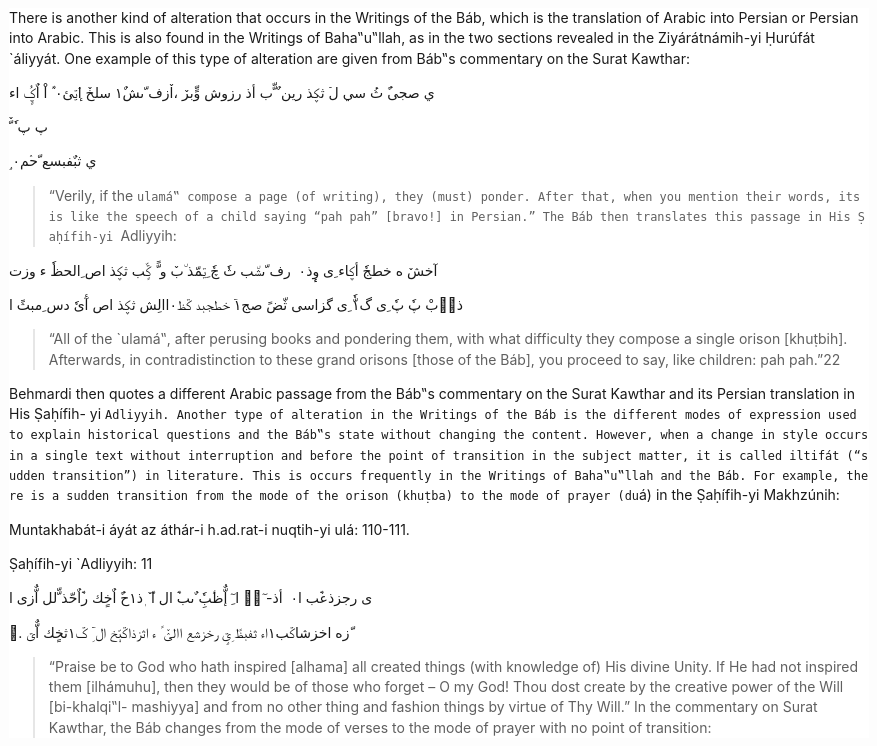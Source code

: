 There is another kind of alteration that occurs in the Writings of the Báb,
which is the translation of Arabic into Persian or Persian into Arabic. This is
also found in the Writings of Baha‟u‟llah, as in the two sections revealed in
the Ziyárátnámih-yi Ḥurúfát `áliyyát. One example of this type of alteration
are given from Báb‟s commentary on the Surat Kawthar:

‫ي صجی‬ٛ‫ُ ثُ سي ل‬ٙ‫ ثؼذ رين ٌ ّّب أذ رزوش وٍّبر‬ٚ ،‫ا‬ٚ‫زف ّىش‬١ٌ ‫سلخ‬ٚ ‫ا‬ٛ‫ٕؾئ‬٠ ٌٛ ‫اْ اٌؼٍُ اء‬

ّ ٚ
ٗ‫پ پ‬

ٖ ٟ‫ي ثبٌفبسع ّح‬ٛ‫م‬٠

> “Verily, if the `ulamá‟ compose a page (of writing), they (must)
> ponder. After that, when you mention their words, its is like the
> speech of a child saying “pah pah” [bravo!] in Persian.”
The Báb then translates this passage in His Ṣaḥífih-yi `Adliyyih:

‫ آخش‬ٚ ‫ه خطجٗ أؼاء ِی وٕٕذ‬٠ ‫ رف ّىش٘ب ثٗ چٗ ِؾمّذ ٘ب‬ٚ ‫و ًّ ػٍّب ثؼذ اص ِالحظٗ ء وزت‬

‫ذ‬٠ٛ‫بْ پٗ پٗ ِی گ‬١‫ّٗ ِی گزاسی ثّضً صج‬١‫ٓ خطجبد ػظ‬٠‫االِش ثؼذ اص آٔىٗ دس ِمبثً ا‬

> “All of the `ulamá‟, after perusing books and pondering them, with
> what difficulty they compose a single orison [khuṭbih]. Afterwards,
> in contradistinction to these grand orisons [those of the Báb], you
> proceed to say, like children: pah pah.”22

Behmardi then quotes a different Arabic passage from the Báb‟s
commentary on the Surat Kawthar and its Persian translation in His Ṣaḥífih-
yi `Adliyyih.
Another type of alteration in the Writings of the Báb is the different modes
of expression used to explain historical questions and the Báb‟s state
without changing the content. However, when a change in style occurs in a
single text without interruption and before the point of transition in the
subject matter, it is called iltifát (“sudden transition”) in literature. This is
occurs frequently in the Writings of Baha‟u‟llah and the Báb. For example,
there is a sudden transition from the mode of the orison (khuṭba) to the
mode of prayer (du`á) in the Ṣaḥífih-yi Makhzúnih:

Muntakhabát-i áyát az áthár-i h.ad.rat-i nuqtih-yi ulá: 110-111.

Ṣaḥífih-yi `Adliyyih: 11

‫ی رجزذع‬ٌٙ‫ب ا‬٠ ‫ أذ‬- ٓ٠ٞ ‫ا ِٓ إٌّظ‬ٛٔ‫بِٗ ٌىب‬ٌٙ‫ ال ا‬ٌٛ ٚ ٖ‫ذ‬١‫ح‬ٛ‫ُ اٌخٍك ر‬ٌٙ‫اٌحّذ ّّلل اٌّزی ا‬

.ً ‫ّزه اخزشاػب‬١‫اء ثفبظً ِؾ‬ٟ‫ رخزشع االؽ‬ٚ ً ‫ء اثزذاػب‬ٜ‫ّخ ال ِٓ ػ‬١‫ثخٍك اٌّؾ‬

> “Praise be to God who hath inspired [alhama] all created things (with
> knowledge of) His divine Unity. If He had not inspired them
> [ilhámuhu], then they would be of those who forget – O my God!
> Thou dost create by the creative power of the Will [bi-khalqi‟l-
> mashiyya] and from no other thing and fashion things by virtue of
> Thy Will.”
In the commentary on Surat Kawthar, the Báb changes from the mode of
verses to the mode of prayer with no point of transition:
